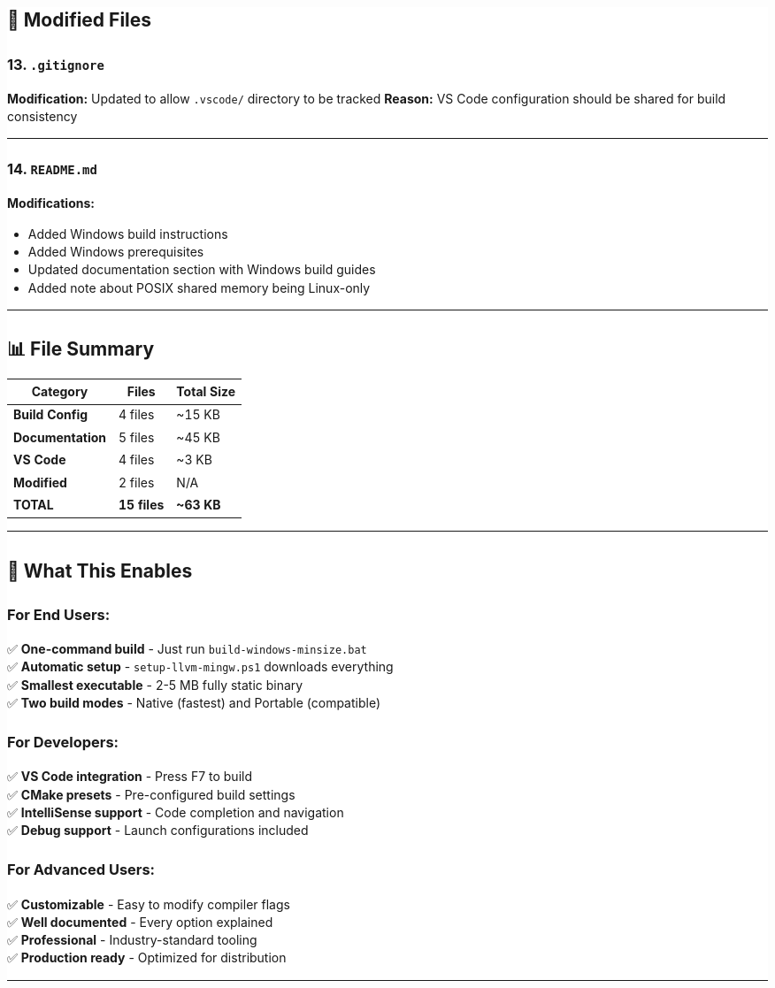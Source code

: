 
## 🔧 Modified Files

### 13. `.gitignore`
**Modification:** Updated to allow `.vscode/` directory to be tracked
**Reason:** VS Code configuration should be shared for build consistency

---

### 14. `README.md`
**Modifications:**
- Added Windows build instructions
- Added Windows prerequisites
- Updated documentation section with Windows build guides
- Added note about POSIX shared memory being Linux-only

---

## 📊 File Summary

| Category | Files | Total Size |
|----------|-------|------------|
| **Build Config** | 4 files | ~15 KB |
| **Documentation** | 5 files | ~45 KB |
| **VS Code** | 4 files | ~3 KB |
| **Modified** | 2 files | N/A |
| **TOTAL** | **15 files** | **~63 KB** |

---

## 🎯 What This Enables

### For End Users:
✅ **One-command build** - Just run `build-windows-minsize.bat`  
✅ **Automatic setup** - `setup-llvm-mingw.ps1` downloads everything  
✅ **Smallest executable** - 2-5 MB fully static binary  
✅ **Two build modes** - Native (fastest) and Portable (compatible)  

### For Developers:
✅ **VS Code integration** - Press F7 to build  
✅ **CMake presets** - Pre-configured build settings  
✅ **IntelliSense support** - Code completion and navigation  
✅ **Debug support** - Launch configurations included  

### For Advanced Users:
✅ **Customizable** - Easy to modify compiler flags  
✅ **Well documented** - Every option explained  
✅ **Professional** - Industry-standard tooling  
✅ **Production ready** - Optimized for distribution  

---